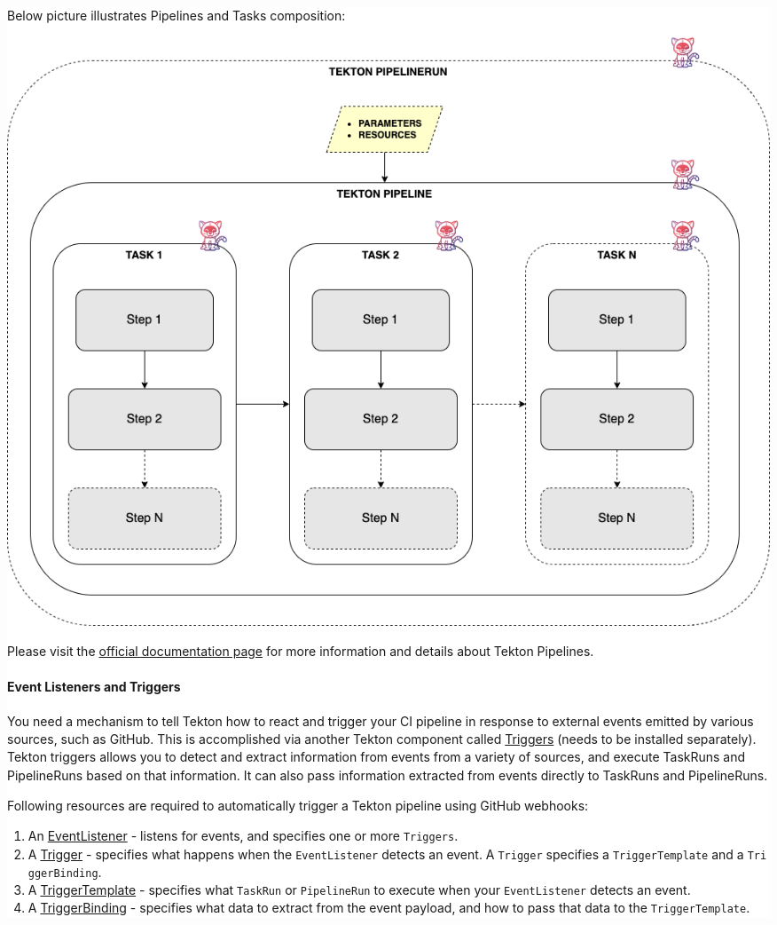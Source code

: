Below picture illustrates Pipelines and Tasks composition:

![Task and Pipelines Concepts](assets/images/tekton_pipelines_overview.png)

Please visit the [official documentation page](https://tekton.dev/docs/pipelines/pipelines) for more information and details about Tekton Pipelines.

#### Event Listeners and Triggers

You need a mechanism to tell Tekton how to react and trigger your CI pipeline in response to external events emitted by various sources, such as GitHub. This is accomplished via another Tekton component called [Triggers](https://github.com/tektoncd/triggers) (needs to be installed separately). Tekton triggers allows you to detect and extract information from events from a variety of sources, and execute TaskRuns and PipelineRuns based on that information. It can also pass information extracted from events directly to TaskRuns and PipelineRuns.

Following resources are required to automatically trigger a Tekton pipeline using GitHub webhooks:

1. An [EventListener](https://github.com/tektoncd/triggers/blob/main/docs/eventlisteners.md) - listens for events, and specifies one or more `Triggers`.
2. A [Trigger](https://github.com/tektoncd/triggers/blob/main/docs/triggers.md) - specifies what happens when the `EventListener` detects an event. A `Trigger` specifies a `TriggerTemplate` and a `TriggerBinding`.
3. A [TriggerTemplate](https://github.com/tektoncd/triggers/blob/main/docs/triggertemplates.md) - specifies what `TaskRun` or `PipelineRun` to execute when your `EventListener` detects an event.
4. A [TriggerBinding](https://github.com/tektoncd/triggers/blob/main/docs/triggerbindings.md) - specifies what data to extract from the event payload, and how to pass that data to the `TriggerTemplate`.
